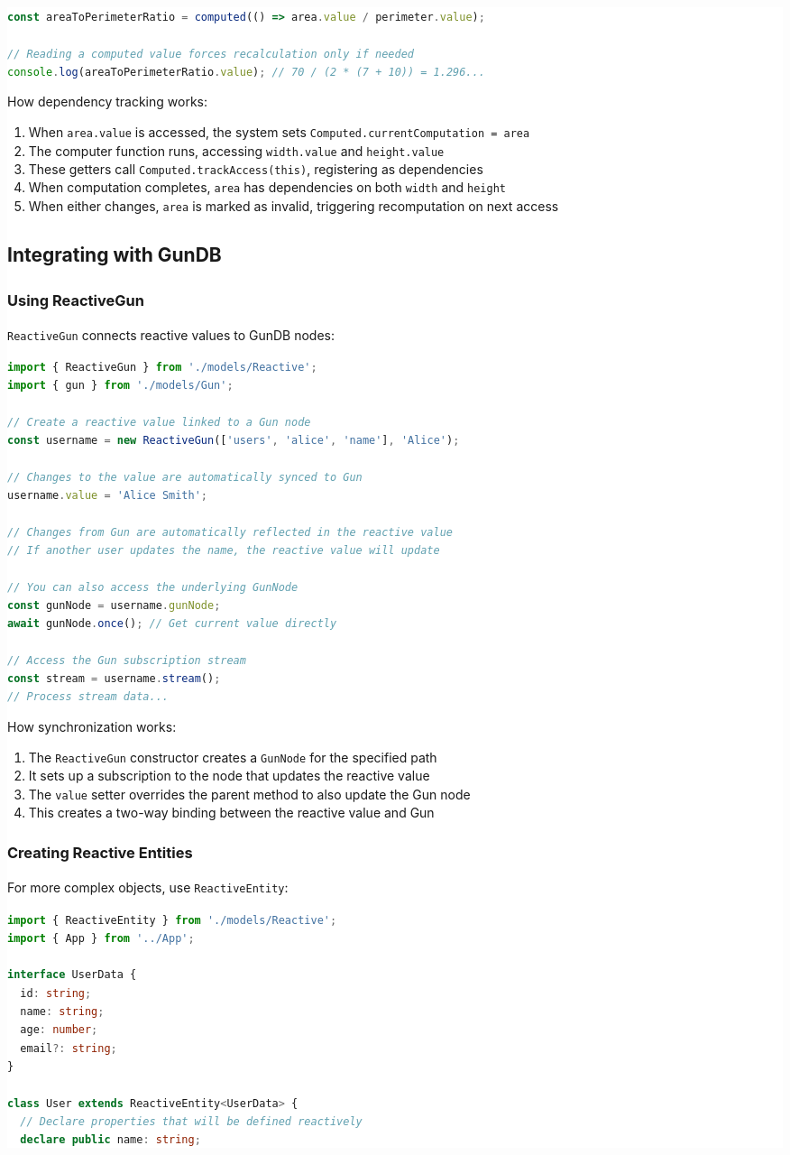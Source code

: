 ```typescript
const areaToPerimeterRatio = computed(() => area.value / perimeter.value);

// Reading a computed value forces recalculation only if needed
console.log(areaToPerimeterRatio.value); // 70 / (2 * (7 + 10)) = 1.296...
```

How dependency tracking works:
1. When `area.value` is accessed, the system sets `Computed.currentComputation = area`
2. The computer function runs, accessing `width.value` and `height.value`
3. These getters call `Computed.trackAccess(this)`, registering as dependencies
4. When computation completes, `area` has dependencies on both `width` and `height`
5. When either changes, `area` is marked as invalid, triggering recomputation on next access

## Integrating with GunDB

### Using ReactiveGun

`ReactiveGun` connects reactive values to GunDB nodes:

```typescript
import { ReactiveGun } from './models/Reactive';
import { gun } from './models/Gun';

// Create a reactive value linked to a Gun node
const username = new ReactiveGun(['users', 'alice', 'name'], 'Alice');

// Changes to the value are automatically synced to Gun
username.value = 'Alice Smith';

// Changes from Gun are automatically reflected in the reactive value
// If another user updates the name, the reactive value will update

// You can also access the underlying GunNode
const gunNode = username.gunNode;
await gunNode.once(); // Get current value directly

// Access the Gun subscription stream
const stream = username.stream();
// Process stream data...
```

How synchronization works:
1. The `ReactiveGun` constructor creates a `GunNode` for the specified path
2. It sets up a subscription to the node that updates the reactive value
3. The `value` setter overrides the parent method to also update the Gun node
4. This creates a two-way binding between the reactive value and Gun

### Creating Reactive Entities

For more complex objects, use `ReactiveEntity`:

```typescript
import { ReactiveEntity } from './models/Reactive';
import { App } from '../App';

interface UserData {
  id: string;
  name: string;
  age: number;
  email?: string;
}

class User extends ReactiveEntity<UserData> {
  // Declare properties that will be defined reactively
  declare public name: string;
```